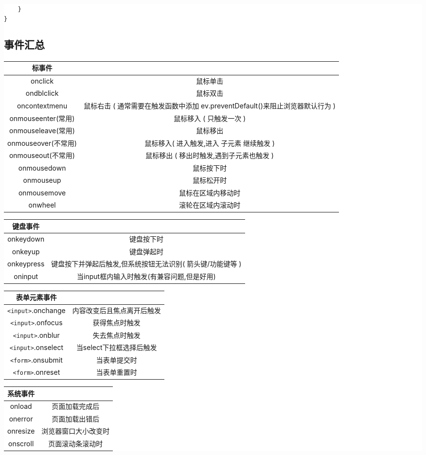 ```js
    }
}
```

## 事件汇总

|       标事件        |                                                              |
| :-----------------: | :----------------------------------------------------------: |
|       onclick       |                           鼠标单击                           |
|     ondblclick      |                           鼠标双击                           |
|    oncontextmenu    | 鼠标右击 ( 通常需要在触发函数中添加 ev.preventDefault()来阻止浏览器默认行为 ) |
| onmouseenter(常用)  |                   鼠标移入 ( 只触发一次 )                    |
| onmouseleave(常用)  |                           鼠标移出                           |
| onmouseover(不常用) |          鼠标移入( 进入触发,进入 子元素 继续触发 )           |
| onmouseout(不常用)  |           鼠标移出 ( 移出时触发,遇到子元素也触发 )           |
|     onmousedown     |                          鼠标按下时                          |
|      onmouseup      |                          鼠标松开时                          |
|     onmousemove     |                      鼠标在区域内移动时                      |
|       onwheel       |                      滚轮在区域内滚动时                      |

|  键盘事件  |                                                            |
| :--------: | :--------------------------------------------------------: |
| onkeydown  |                         键盘按下时                         |
|  onkeyup   |                         键盘弹起时                         |
| onkeypress | 键盘按下并弹起后触发,但系统按钮无法识别( 箭头键/功能键等 ) |
|  oninput   |         当input框内输入时触发(有兼容问题,但是好用)         |

|   表单元素事件   |                            |
| :--------------: | :------------------------: |
| `<input>`.onchange | 内容改变后且焦点离开后触发 |
| `<input>`.onfocus  |       获得焦点时触发       |
|  `<input>`.onblur  |       失去焦点时触发       |
| `<input>`.onselect |  当select下拉框选择后触发  |
| `<form>`.onsubmit  |        当表单提交时        |
|  `<form>`.onreset  |        当表单重置时        |

| 系统事件 |                      |
| :------: | :------------------: |
|  onload  |    页面加载完成后    |
| onerror  |    页面加载出错后    |
| onresize | 浏览器窗口大小改变时 |
| onscroll |   页面滚动条滚动时   |
